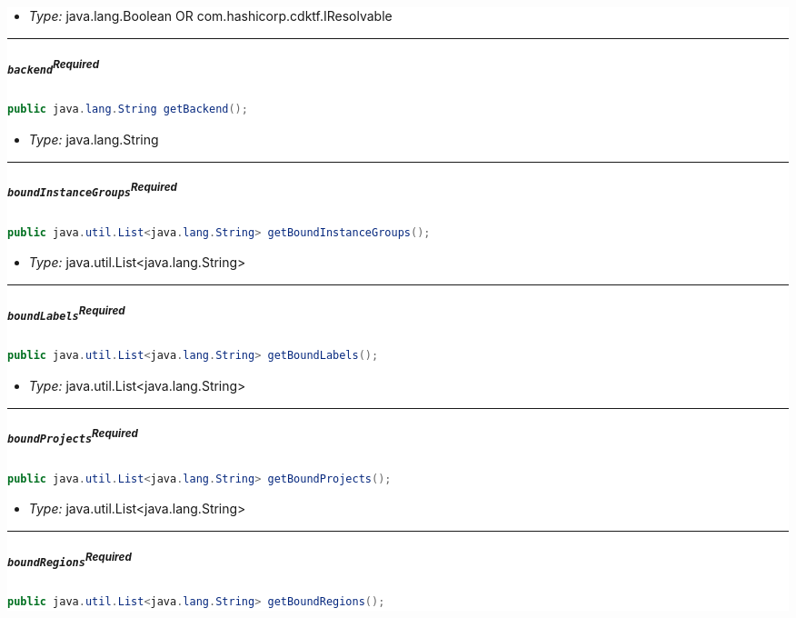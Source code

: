 - *Type:* java.lang.Boolean OR com.hashicorp.cdktf.IResolvable

---

##### `backend`<sup>Required</sup> <a name="backend" id="@cdktf/provider-vault.gcpAuthBackendRole.GcpAuthBackendRole.property.backend"></a>

```java
public java.lang.String getBackend();
```

- *Type:* java.lang.String

---

##### `boundInstanceGroups`<sup>Required</sup> <a name="boundInstanceGroups" id="@cdktf/provider-vault.gcpAuthBackendRole.GcpAuthBackendRole.property.boundInstanceGroups"></a>

```java
public java.util.List<java.lang.String> getBoundInstanceGroups();
```

- *Type:* java.util.List<java.lang.String>

---

##### `boundLabels`<sup>Required</sup> <a name="boundLabels" id="@cdktf/provider-vault.gcpAuthBackendRole.GcpAuthBackendRole.property.boundLabels"></a>

```java
public java.util.List<java.lang.String> getBoundLabels();
```

- *Type:* java.util.List<java.lang.String>

---

##### `boundProjects`<sup>Required</sup> <a name="boundProjects" id="@cdktf/provider-vault.gcpAuthBackendRole.GcpAuthBackendRole.property.boundProjects"></a>

```java
public java.util.List<java.lang.String> getBoundProjects();
```

- *Type:* java.util.List<java.lang.String>

---

##### `boundRegions`<sup>Required</sup> <a name="boundRegions" id="@cdktf/provider-vault.gcpAuthBackendRole.GcpAuthBackendRole.property.boundRegions"></a>

```java
public java.util.List<java.lang.String> getBoundRegions();
```
